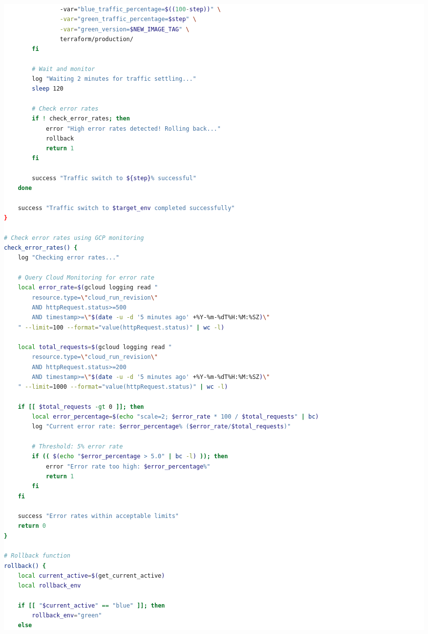```bash
                -var="blue_traffic_percentage=$((100-step))" \
                -var="green_traffic_percentage=$step" \
                -var="green_version=$NEW_IMAGE_TAG" \
                terraform/production/
        fi
        
        # Wait and monitor
        log "Waiting 2 minutes for traffic settling..."
        sleep 120
        
        # Check error rates
        if ! check_error_rates; then
            error "High error rates detected! Rolling back..."
            rollback
            return 1
        fi
        
        success "Traffic switch to ${step}% successful"
    done
    
    success "Traffic switch to $target_env completed successfully"
}

# Check error rates using GCP monitoring
check_error_rates() {
    log "Checking error rates..."
    
    # Query Cloud Monitoring for error rate
    local error_rate=$(gcloud logging read "
        resource.type=\"cloud_run_revision\" 
        AND httpRequest.status>=500 
        AND timestamp>=\"$(date -u -d '5 minutes ago' +%Y-%m-%dT%H:%M:%SZ)\"
    " --limit=100 --format="value(httpRequest.status)" | wc -l)
    
    local total_requests=$(gcloud logging read "
        resource.type=\"cloud_run_revision\" 
        AND httpRequest.status>=200 
        AND timestamp>=\"$(date -u -d '5 minutes ago' +%Y-%m-%dT%H:%M:%SZ)\"
    " --limit=1000 --format="value(httpRequest.status)" | wc -l)
    
    if [[ $total_requests -gt 0 ]]; then
        local error_percentage=$(echo "scale=2; $error_rate * 100 / $total_requests" | bc)
        log "Current error rate: $error_percentage% ($error_rate/$total_requests)"
        
        # Threshold: 5% error rate
        if (( $(echo "$error_percentage > 5.0" | bc -l) )); then
            error "Error rate too high: $error_percentage%"
            return 1
        fi
    fi
    
    success "Error rates within acceptable limits"
    return 0
}

# Rollback function
rollback() {
    local current_active=$(get_current_active)
    local rollback_env
    
    if [[ "$current_active" == "blue" ]]; then
        rollback_env="green"
    else
```